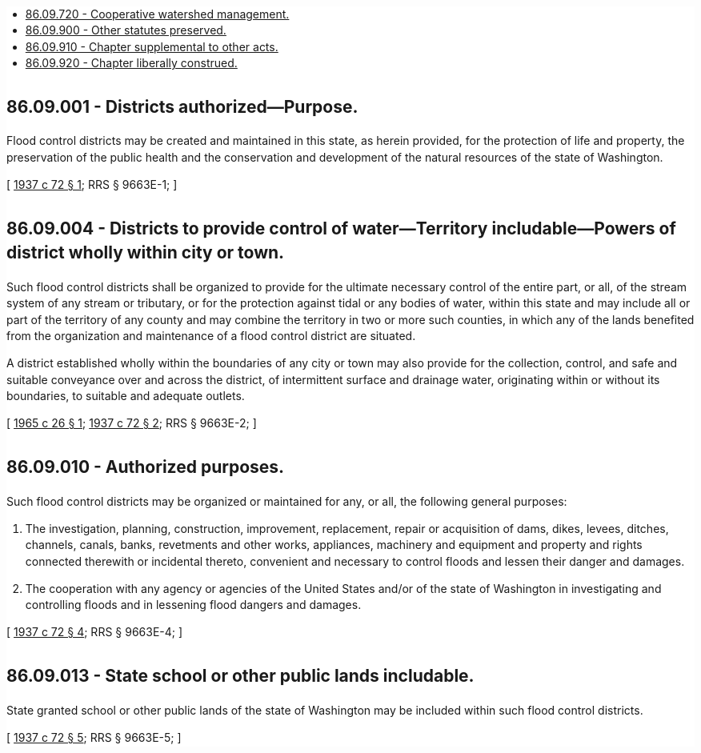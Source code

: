 * [86.09.720 - Cooperative watershed management.](#8609720---cooperative-watershed-management)
* [86.09.900 - Other statutes preserved.](#8609900---other-statutes-preserved)
* [86.09.910 - Chapter supplemental to other acts.](#8609910---chapter-supplemental-to-other-acts)
* [86.09.920 - Chapter liberally construed.](#8609920---chapter-liberally-construed)
## 86.09.001 - Districts authorized—Purpose.
Flood control districts may be created and maintained in this state, as herein provided, for the protection of life and property, the preservation of the public health and the conservation and development of the natural resources of the state of Washington.

\[ [1937 c 72 § 1](http://leg.wa.gov/CodeReviser/documents/sessionlaw/1937c72.pdf?cite=1937%20c%2072%20§%201); RRS § 9663E-1; \]

## 86.09.004 - Districts to provide control of water—Territory includable—Powers of district wholly within city or town.
Such flood control districts shall be organized to provide for the ultimate necessary control of the entire part, or all, of the stream system of any stream or tributary, or for the protection against tidal or any bodies of water, within this state and may include all or part of the territory of any county and may combine the territory in two or more such counties, in which any of the lands benefited from the organization and maintenance of a flood control district are situated.

A district established wholly within the boundaries of any city or town may also provide for the collection, control, and safe and suitable conveyance over and across the district, of intermittent surface and drainage water, originating within or without its boundaries, to suitable and adequate outlets.

\[ [1965 c 26 § 1](http://leg.wa.gov/CodeReviser/documents/sessionlaw/1965c26.pdf?cite=1965%20c%2026%20§%201); [1937 c 72 § 2](http://leg.wa.gov/CodeReviser/documents/sessionlaw/1937c72.pdf?cite=1937%20c%2072%20§%202); RRS § 9663E-2; \]

## 86.09.010 - Authorized purposes.
Such flood control districts may be organized or maintained for any, or all, the following general purposes:

1. The investigation, planning, construction, improvement, replacement, repair or acquisition of dams, dikes, levees, ditches, channels, canals, banks, revetments and other works, appliances, machinery and equipment and property and rights connected therewith or incidental thereto, convenient and necessary to control floods and lessen their danger and damages.

2. The cooperation with any agency or agencies of the United States and/or of the state of Washington in investigating and controlling floods and in lessening flood dangers and damages.

\[ [1937 c 72 § 4](http://leg.wa.gov/CodeReviser/documents/sessionlaw/1937c72.pdf?cite=1937%20c%2072%20§%204); RRS § 9663E-4; \]

## 86.09.013 - State school or other public lands includable.
State granted school or other public lands of the state of Washington may be included within such flood control districts.

\[ [1937 c 72 § 5](http://leg.wa.gov/CodeReviser/documents/sessionlaw/1937c72.pdf?cite=1937%20c%2072%20§%205); RRS § 9663E-5; \]
